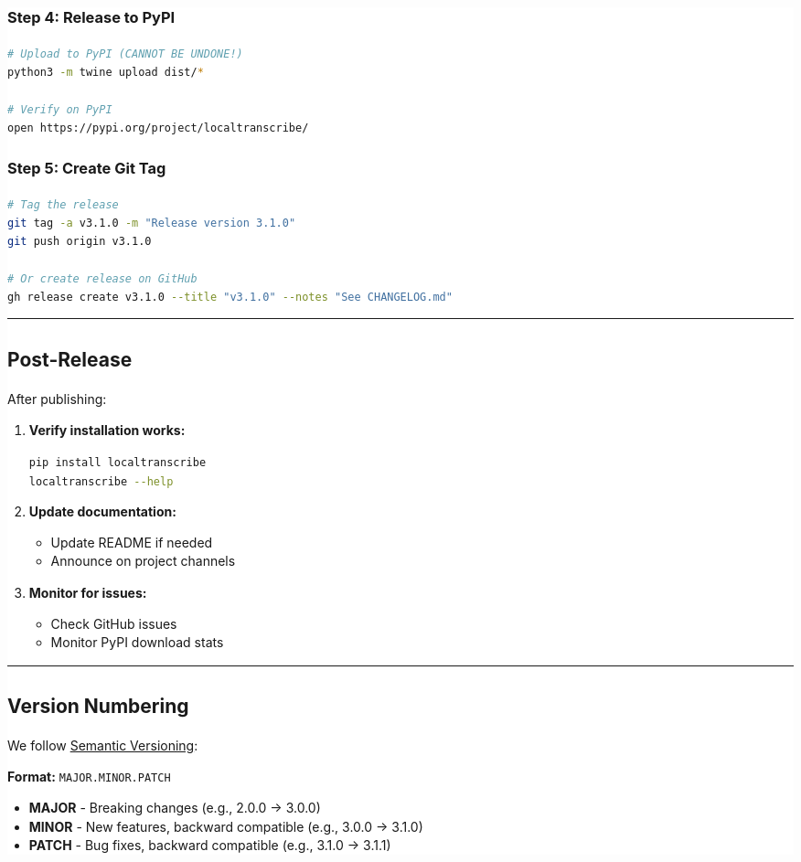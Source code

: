 ```bash
```

### Step 4: Release to PyPI

```bash
# Upload to PyPI (CANNOT BE UNDONE!)
python3 -m twine upload dist/*

# Verify on PyPI
open https://pypi.org/project/localtranscribe/
```

### Step 5: Create Git Tag

```bash
# Tag the release
git tag -a v3.1.0 -m "Release version 3.1.0"
git push origin v3.1.0

# Or create release on GitHub
gh release create v3.1.0 --title "v3.1.0" --notes "See CHANGELOG.md"
```

---

## Post-Release

After publishing:

1. **Verify installation works:**
   ```bash
   pip install localtranscribe
   localtranscribe --help
   ```

2. **Update documentation:**
   - Update README if needed
   - Announce on project channels

3. **Monitor for issues:**
   - Check GitHub issues
   - Monitor PyPI download stats

---

## Version Numbering

We follow [Semantic Versioning](https://semver.org/):

**Format:** `MAJOR.MINOR.PATCH`

- **MAJOR** - Breaking changes (e.g., 2.0.0 → 3.0.0)
- **MINOR** - New features, backward compatible (e.g., 3.0.0 → 3.1.0)
- **PATCH** - Bug fixes, backward compatible (e.g., 3.1.0 → 3.1.1)

